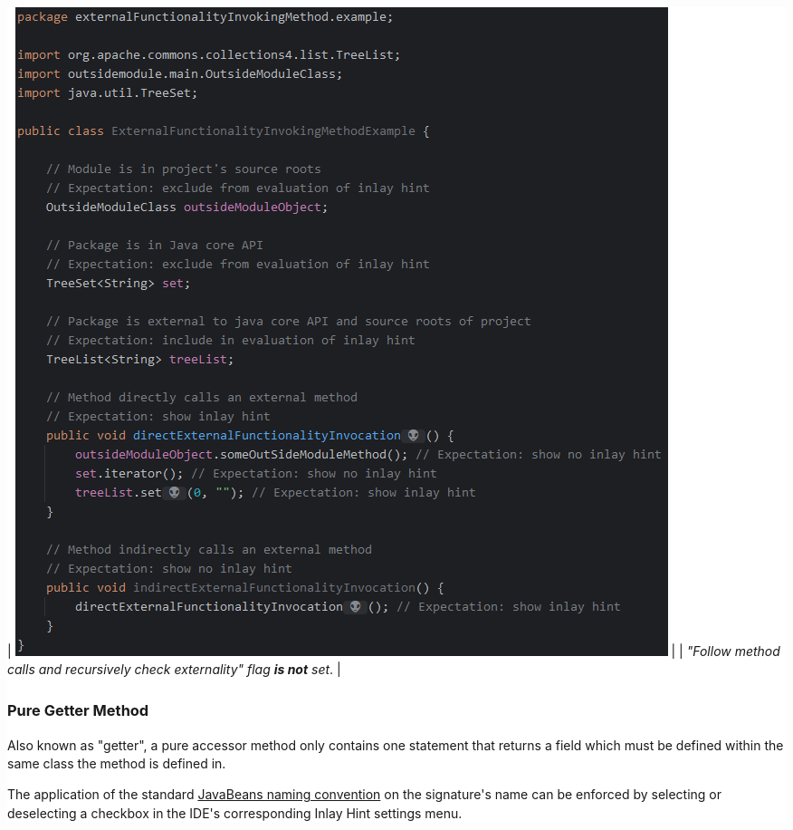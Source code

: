 | ![External Functionality Invoking Method - Example 2](docs/screenshots/externalfunctionalityinvokingmethodsample1.png) |
| *"Follow method calls and recursively check externality" flag **is not** set*.                                         |

### Pure Getter Method

Also known as "getter", a pure accessor method only contains one statement that returns a field which must be defined
within the same class the method is defined in.

The application of the standard
[JavaBeans naming convention](https://www.oreilly.com/library/view/javaserver-pages-3rd/0596005636/ch20s01s01.html)
on the signature's name can be enforced by selecting or deselecting a checkbox in the IDE's corresponding Inlay Hint
settings menu.
